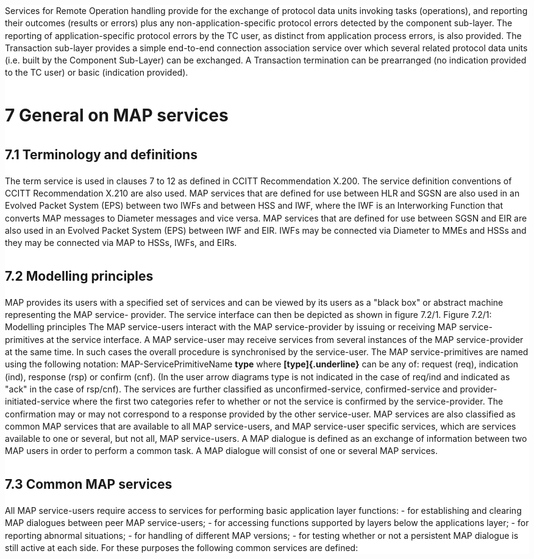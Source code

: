 Services for Remote Operation handling provide for the exchange of protocol
data units invoking tasks (operations), and reporting their outcomes (results
or errors) plus any non-application-specific protocol errors detected by the
component sub-layer. The reporting of application-specific protocol errors by
the TC user, as distinct from application process errors, is also provided.
The Transaction sub-layer provides a simple end-to-end connection association
service over which several related protocol data units (i.e. built by the
Component Sub-Layer) can be exchanged. A Transaction termination can be
prearranged (no indication provided to the TC user) or basic (indication
provided).
# 7 General on MAP services
## 7.1 Terminology and definitions
The term service is used in clauses 7 to 12 as defined in CCITT Recommendation
X.200. The service definition conventions of CCITT Recommendation X.210 are
also used.
MAP services that are defined for use between HLR and SGSN are also used in an
Evolved Packet System (EPS) between two IWFs and between HSS and IWF, where
the IWF is an Interworking Function that converts MAP messages to Diameter
messages and vice versa.
MAP services that are defined for use between SGSN and EIR are also used in an
Evolved Packet System (EPS) between IWF and EIR.
IWFs may be connected via Diameter to MMEs and HSSs and they may be connected
via MAP to HSSs, IWFs, and EIRs.
## 7.2 Modelling principles
MAP provides its users with a specified set of services and can be viewed by
its users as a \"black box\" or abstract machine representing the MAP service-
provider. The service interface can then be depicted as shown in figure 7.2/1.
Figure 7.2/1: Modelling principles
The MAP service-users interact with the MAP service-provider by issuing or
receiving MAP service-primitives at the service interface.
A MAP service-user may receive services from several instances of the MAP
service-provider at the same time. In such cases the overall procedure is
synchronised by the service-user.
The MAP service-primitives are named using the following notation:
MAP-ServicePrimitiveName **type**
where **[type]{.underline}** can be any of: request (req), indication (ind),
response (rsp) or confirm (cnf). (In the user arrow diagrams type is not
indicated in the case of req/ind and indicated as \"ack\" in the case of
rsp/cnf).
The services are further classified as unconfirmed-service, confirmed-service
and provider-initiated-service where the first two categories refer to whether
or not the service is confirmed by the service-provider. The confirmation may
or may not correspond to a response provided by the other service-user.
MAP services are also classified as common MAP services that are available to
all MAP service-users, and MAP service-user specific services, which are
services available to one or several, but not all, MAP service-users.
A MAP dialogue is defined as an exchange of information between two MAP users
in order to perform a common task. A MAP dialogue will consist of one or
several MAP services.
## 7.3 Common MAP services
All MAP service-users require access to services for performing basic
application layer functions:
\- for establishing and clearing MAP dialogues between peer MAP service-users;
\- for accessing functions supported by layers below the applications layer;
\- for reporting abnormal situations;
\- for handling of different MAP versions;
\- for testing whether or not a persistent MAP dialogue is still active at
each side.
For these purposes the following common services are defined:
